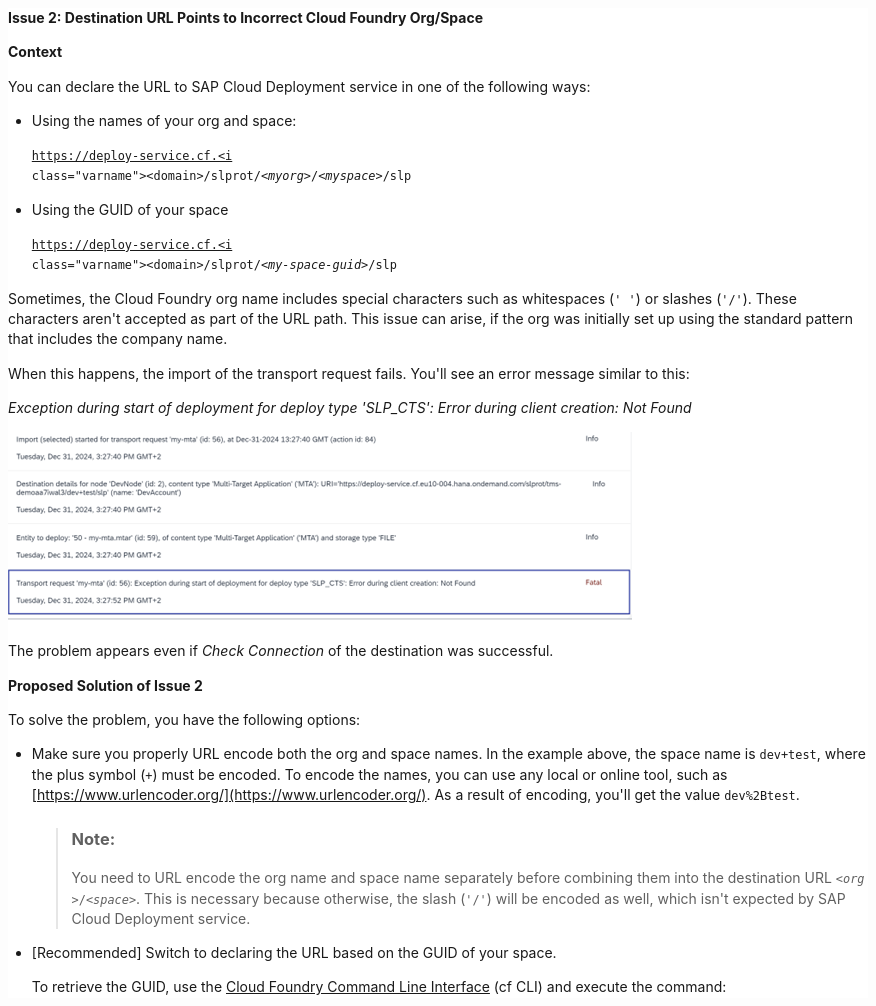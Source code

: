 **Issue 2: Destination URL Points to Incorrect Cloud Foundry Org/Space**

**Context**

You can declare the URL to SAP Cloud Deployment service in one of the following ways:

-   Using the names of your org and space:

    <code>https://deploy-service.cf.<i class="varname">&lt;domain&gt;</i>/slprot/<i class="varname">&lt;myorg&gt;</i>/<i class="varname">&lt;myspace&gt;</i>/slp</code>

-   Using the GUID of your space

    <code>https://deploy-service.cf.<i class="varname">&lt;domain&gt;</i>/slprot/<i class="varname">&lt;my-space-guid&gt;</i>/slp</code>


Sometimes, the Cloud Foundry org name includes special characters such as whitespaces \(`' '`\) or slashes \(`'/'`\). These characters aren't accepted as part of the URL path. This issue can arise, if the org was initially set up using the standard pattern that includes the company name.

When this happens, the import of the transport request fails. You'll see an error message similar to this:

*Exception during start of deployment for deploy type 'SLP\_CTS': Error during client creation: Not Found*

![](images/Exception_Start_of_Deployment_f6bd5e8.png)

The problem appears even if *Check Connection* of the destination was successful.

**Proposed Solution of Issue 2**

To solve the problem, you have the following options:

-   Make sure you properly URL encode both the org and space names. In the example above, the space name is `dev+test`, where the plus symbol \(`+`\) must be encoded. To encode the names, you can use any local or online tool, such as [https://www.urlencoder.org/](https://www.urlencoder.org/). As a result of encoding, you'll get the value `dev%2Btest`.

    > ### Note:  
    > You need to URL encode the org name and space name separately before combining them into the destination URL <code><i class="varname">&lt;org&gt;</i>/<i class="varname">&lt;space&gt;</i></code>. This is necessary because otherwise, the slash \(`'/'`\) will be encoded as well, which isn't expected by SAP Cloud Deployment service.

-   \[Recommended\] Switch to declaring the URL based on the GUID of your space.

    To retrieve the GUID, use the [Cloud Foundry Command Line Interface](https://help.sap.com/docs/btp/sap-business-technology-platform/working-with-cloud-foundry-command-line-interface) \(cf CLI\) and execute the command:

